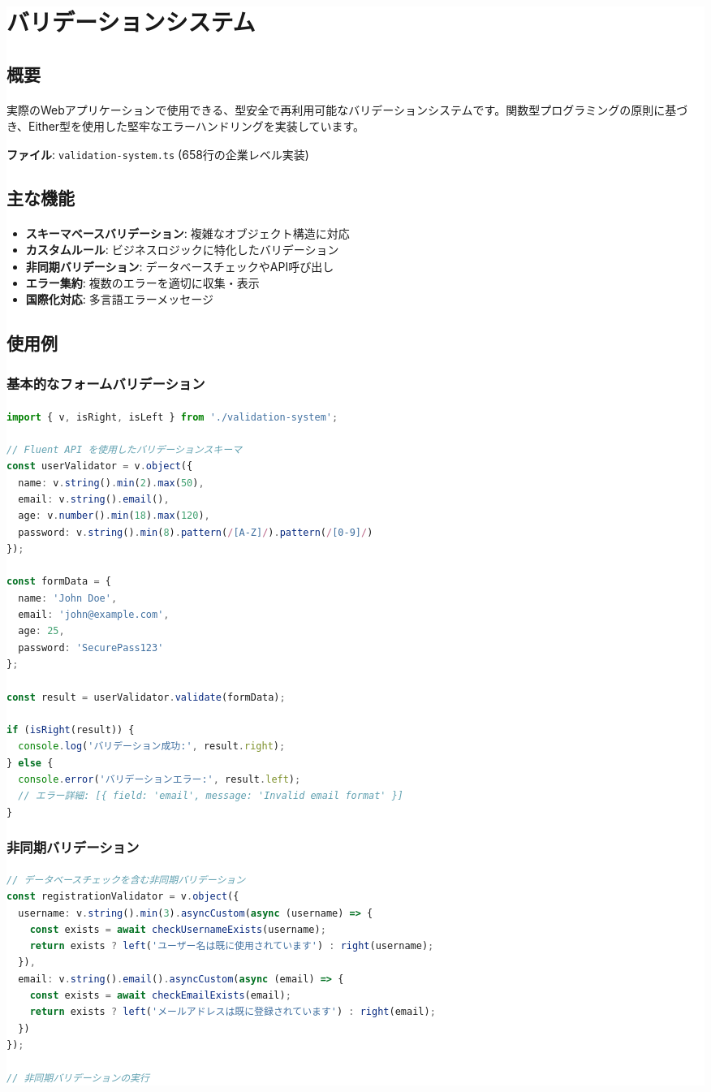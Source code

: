 # バリデーションシステム

## 概要

実際のWebアプリケーションで使用できる、型安全で再利用可能なバリデーションシステムです。関数型プログラミングの原則に基づき、Either型を使用した堅牢なエラーハンドリングを実装しています。

**ファイル**: `validation-system.ts` (658行の企業レベル実装)

## 主な機能
- **スキーマベースバリデーション**: 複雑なオブジェクト構造に対応
- **カスタムルール**: ビジネスロジックに特化したバリデーション
- **非同期バリデーション**: データベースチェックやAPI呼び出し
- **エラー集約**: 複数のエラーを適切に収集・表示
- **国際化対応**: 多言語エラーメッセージ

## 使用例

### 基本的なフォームバリデーション
```typescript
import { v, isRight, isLeft } from './validation-system';

// Fluent API を使用したバリデーションスキーマ
const userValidator = v.object({
  name: v.string().min(2).max(50),
  email: v.string().email(),
  age: v.number().min(18).max(120),
  password: v.string().min(8).pattern(/[A-Z]/).pattern(/[0-9]/)
});

const formData = {
  name: 'John Doe',
  email: 'john@example.com',
  age: 25,
  password: 'SecurePass123'
};

const result = userValidator.validate(formData);

if (isRight(result)) {
  console.log('バリデーション成功:', result.right);
} else {
  console.error('バリデーションエラー:', result.left);
  // エラー詳細: [{ field: 'email', message: 'Invalid email format' }]
}
```

### 非同期バリデーション
```typescript
// データベースチェックを含む非同期バリデーション
const registrationValidator = v.object({
  username: v.string().min(3).asyncCustom(async (username) => {
    const exists = await checkUsernameExists(username);
    return exists ? left('ユーザー名は既に使用されています') : right(username);
  }),
  email: v.string().email().asyncCustom(async (email) => {
    const exists = await checkEmailExists(email);
    return exists ? left('メールアドレスは既に登録されています') : right(email);
  })
});

// 非同期バリデーションの実行
```